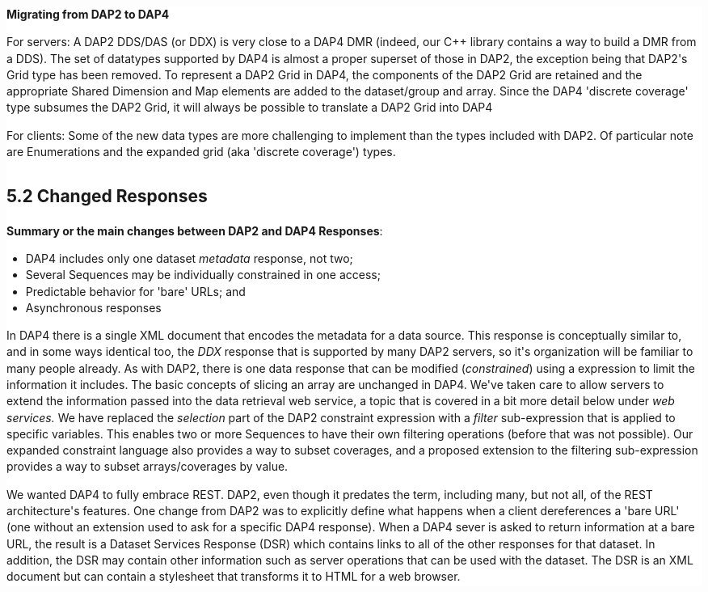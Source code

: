 **Migrating from DAP2 to DAP4**

For servers: A DAP2 DDS/DAS (or DDX) is very close to a DAP4 DMR
(indeed, our C++ library contains a way to build a DMR from a DDS). The
set of datatypes supported by DAP4 is almost a proper superset of those
in DAP2, the exception being that DAP2's Grid type has been removed. To
represent a DAP2 Grid in DAP4, the components of the DAP2 Grid are
retained and the appropriate Shared Dimension and Map elements are added
to the dataset/group and array. Since the DAP4 'discrete coverage' type
subsumes the DAP2 Grid, it will always be possible to translate a DAP2
Grid into DAP4

For clients: Some of the new data types are more challenging to
implement than the types included with DAP2. Of particular note are
Enumerations and the expanded grid (aka 'discrete coverage') types.

## <span id="Changed_Responses" class="mw-headline"><span class="mw-headline-number">5.2</span> Changed Responses</span>

**Summary or the main changes between DAP2 and DAP4 Responses**:

-   DAP4 includes only one dataset *metadata* response, not two;
-   Several Sequences may be individually constrained in one access;
-   Predictable behavior for 'bare' URLs; and
-   Asynchronous responses

In DAP4 there is a single XML document that encodes the metadata for a
data source. This response is conceptually similar to, and in some ways
identical too, the *DDX* response that is supported by many DAP2
servers, so it's organization will be familiar to many people already.
As with DAP2, there is one data response that can be modified
(*constrained*) using a expression to limit the information it includes.
The basic concepts of slicing an array are unchanged in DAP4. We've
taken care to allow servers to extend the information passed into the
data retrieval web service, a topic that is covered in a bit more detail
below under *web services.* We have replaced the *selection* part of the
DAP2 constraint expression with a *filter* sub-expression that is
applied to specific variables. This enables two or more Sequences to
have their own filtering operations (before that was not possible). Our
expanded constraint language also provides a way to subset coverages,
and a proposed extension to the filtering sub-expression provides a way
to subset arrays/coverages by value.

We wanted DAP4 to fully embrace REST. DAP2, even though it predates the
term, including many, but not all, of the REST architecture's features.
One change from DAP2 was to explicitly define what happens when a client
dereferences a 'bare URL' (one without an extension used to ask for a
specific DAP4 response). When a DAP4 sever is asked to return
information at a bare URL, the result is a Dataset Services Response
(DSR) which contains links to all of the other responses for that
dataset. In addition, the DSR may contain other information such as
server operations that can be used with the dataset. The DSR is an XML
document but can contain a stylesheet that transforms it to HTML for a
web browser.
